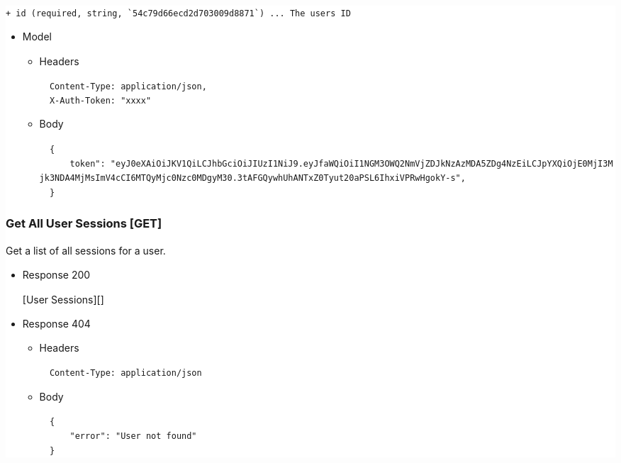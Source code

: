     + id (required, string, `54c79d66ecd2d703009d8871`) ... The users ID

+ Model

    + Headers

            Content-Type: application/json,
            X-Auth-Token: "xxxx"

    + Body

            {
                token": "eyJ0eXAiOiJKV1QiLCJhbGciOiJIUzI1NiJ9.eyJfaWQiOiI1NGM3OWQ2NmVjZDJkNzAzMDA5ZDg4NzEiLCJpYXQiOjE0MjI3Mjk3NDA4MjMsImV4cCI6MTQyMjc0Nzc0MDgyM30.3tAFGQywhUhANTxZ0Tyut20aPSL6IhxiVPRwHgokY-s",
            }

### Get All User Sessions [GET]
Get a list of all sessions for a user.

+ Response 200

    [User Sessions][]

+ Response 404

    + Headers

            Content-Type: application/json

    + Body

            {
                "error": "User not found"
            }
